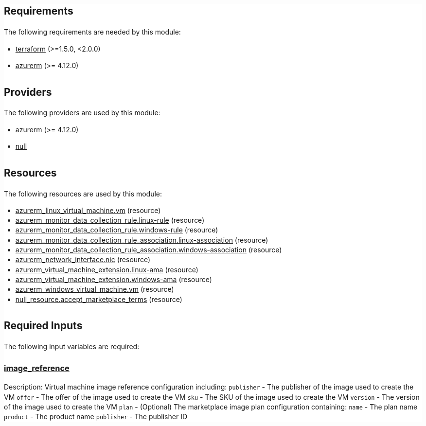 ## Requirements

The following requirements are needed by this module:

- <a name="requirement_terraform"></a> [terraform](#requirement_terraform) (>=1.5.0, <2.0.0)

- <a name="requirement_azurerm"></a> [azurerm](#requirement_azurerm) (>= 4.12.0)

## Providers

The following providers are used by this module:

- <a name="provider_azurerm"></a> [azurerm](#provider_azurerm) (>= 4.12.0)

- <a name="provider_null"></a> [null](#provider_null)

## Resources

The following resources are used by this module:

- [azurerm_linux_virtual_machine.vm](https://registry.terraform.io/providers/hashicorp/azurerm/latest/docs/resources/linux_virtual_machine) (resource)
- [azurerm_monitor_data_collection_rule.linux-rule](https://registry.terraform.io/providers/hashicorp/azurerm/latest/docs/resources/monitor_data_collection_rule) (resource)
- [azurerm_monitor_data_collection_rule.windows-rule](https://registry.terraform.io/providers/hashicorp/azurerm/latest/docs/resources/monitor_data_collection_rule) (resource)
- [azurerm_monitor_data_collection_rule_association.linux-association](https://registry.terraform.io/providers/hashicorp/azurerm/latest/docs/resources/monitor_data_collection_rule_association) (resource)
- [azurerm_monitor_data_collection_rule_association.windows-association](https://registry.terraform.io/providers/hashicorp/azurerm/latest/docs/resources/monitor_data_collection_rule_association) (resource)
- [azurerm_network_interface.nic](https://registry.terraform.io/providers/hashicorp/azurerm/latest/docs/resources/network_interface) (resource)
- [azurerm_virtual_machine_extension.linux-ama](https://registry.terraform.io/providers/hashicorp/azurerm/latest/docs/resources/virtual_machine_extension) (resource)
- [azurerm_virtual_machine_extension.windows-ama](https://registry.terraform.io/providers/hashicorp/azurerm/latest/docs/resources/virtual_machine_extension) (resource)
- [azurerm_windows_virtual_machine.vm](https://registry.terraform.io/providers/hashicorp/azurerm/latest/docs/resources/windows_virtual_machine) (resource)
- [null_resource.accept_marketplace_terms](https://registry.terraform.io/providers/hashicorp/null/latest/docs/resources/resource) (resource)

## Required Inputs

The following input variables are required:

### <a name="input_image_reference"></a> [image_reference](#input_image_reference)

Description: Virtual machine image reference configuration including:
  `publisher` - The publisher of the image used to create the VM
  `offer`     - The offer of the image used to create the VM
  `sku`       - The SKU of the image used to create the VM
  `version`   - The version of the image used to create the VM
  `plan`      - (Optional) The marketplace image plan configuration containing:
    `name`      - The plan name
    `product`   - The product name
    `publisher` - The publisher ID

